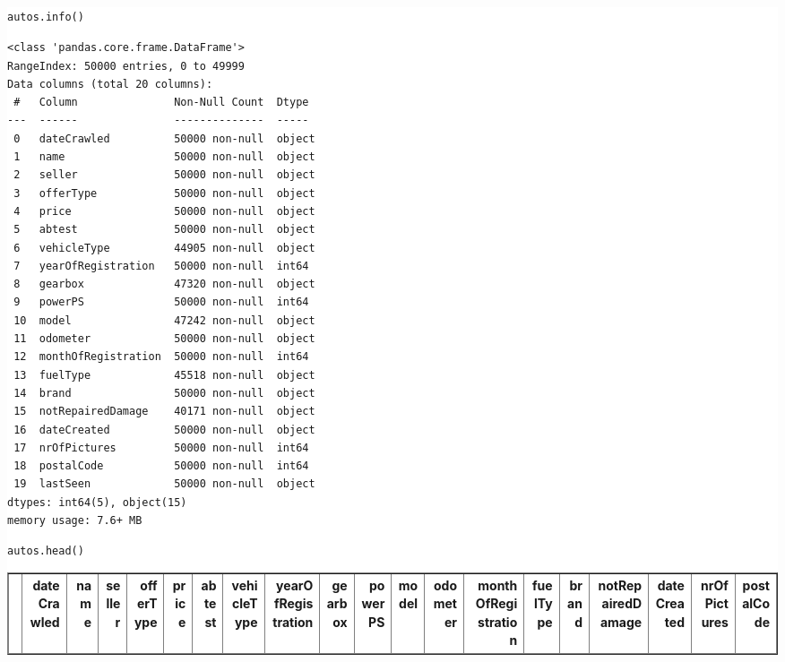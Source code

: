 


```python
autos.info()
```

    <class 'pandas.core.frame.DataFrame'>
    RangeIndex: 50000 entries, 0 to 49999
    Data columns (total 20 columns):
     #   Column               Non-Null Count  Dtype 
    ---  ------               --------------  ----- 
     0   dateCrawled          50000 non-null  object
     1   name                 50000 non-null  object
     2   seller               50000 non-null  object
     3   offerType            50000 non-null  object
     4   price                50000 non-null  object
     5   abtest               50000 non-null  object
     6   vehicleType          44905 non-null  object
     7   yearOfRegistration   50000 non-null  int64 
     8   gearbox              47320 non-null  object
     9   powerPS              50000 non-null  int64 
     10  model                47242 non-null  object
     11  odometer             50000 non-null  object
     12  monthOfRegistration  50000 non-null  int64 
     13  fuelType             45518 non-null  object
     14  brand                50000 non-null  object
     15  notRepairedDamage    40171 non-null  object
     16  dateCreated          50000 non-null  object
     17  nrOfPictures         50000 non-null  int64 
     18  postalCode           50000 non-null  int64 
     19  lastSeen             50000 non-null  object
    dtypes: int64(5), object(15)
    memory usage: 7.6+ MB



```python
autos.head()
```





<table border="1" class="dataframe">
  <thead>
    <tr style="text-align: right;">
      <th></th>
      <th>dateCrawled</th>
      <th>name</th>
      <th>seller</th>
      <th>offerType</th>
      <th>price</th>
      <th>abtest</th>
      <th>vehicleType</th>
      <th>yearOfRegistration</th>
      <th>gearbox</th>
      <th>powerPS</th>
      <th>model</th>
      <th>odometer</th>
      <th>monthOfRegistration</th>
      <th>fuelType</th>
      <th>brand</th>
      <th>notRepairedDamage</th>
      <th>dateCreated</th>
      <th>nrOfPictures</th>
      <th>postalCode</th>